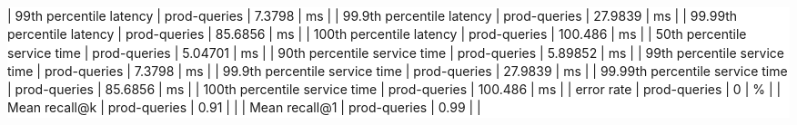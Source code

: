 |                                        99th percentile latency |         prod-queries |      7.3798 |     ms |
|                                      99.9th percentile latency |         prod-queries |     27.9839 |     ms |
|                                     99.99th percentile latency |         prod-queries |     85.6856 |     ms |
|                                       100th percentile latency |         prod-queries |     100.486 |     ms |
|                                   50th percentile service time |         prod-queries |     5.04701 |     ms |
|                                   90th percentile service time |         prod-queries |     5.89852 |     ms |
|                                   99th percentile service time |         prod-queries |      7.3798 |     ms |
|                                 99.9th percentile service time |         prod-queries |     27.9839 |     ms |
|                                99.99th percentile service time |         prod-queries |     85.6856 |     ms |
|                                  100th percentile service time |         prod-queries |     100.486 |     ms |
|                                                     error rate |         prod-queries |           0 |      % |
|                                                  Mean recall@k |         prod-queries |        0.91 |        |
|                                                  Mean recall@1 |         prod-queries |        0.99 |        |
